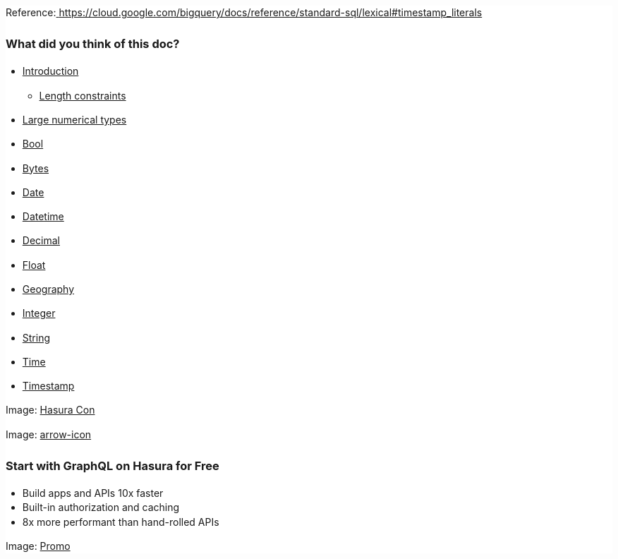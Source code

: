 Reference:[ https://cloud.google.com/bigquery/docs/reference/standard-sql/lexical#timestamp_literals ](https://cloud.google.com/bigquery/docs/reference/standard-sql/lexical#timestamp_literals)

### What did you think of this doc?

- [ Introduction ](https://hasura.io/docs/latest/schema/bigquery/bigquery-types/#types-table)
    - [ Length constraints ](https://hasura.io/docs/latest/schema/bigquery/bigquery-types/#length-constraints)

- [ Large numerical types ](https://hasura.io/docs/latest/schema/bigquery/bigquery-types/#large-numerical-types)
- [ Bool ](https://hasura.io/docs/latest/schema/bigquery/bigquery-types/#bool)
- [ Bytes ](https://hasura.io/docs/latest/schema/bigquery/bigquery-types/#bytes)
- [ Date ](https://hasura.io/docs/latest/schema/bigquery/bigquery-types/#date)
- [ Datetime ](https://hasura.io/docs/latest/schema/bigquery/bigquery-types/#datetime)
- [ Decimal ](https://hasura.io/docs/latest/schema/bigquery/bigquery-types/#decimal)
- [ Float ](https://hasura.io/docs/latest/schema/bigquery/bigquery-types/#float)
- [ Geography ](https://hasura.io/docs/latest/schema/bigquery/bigquery-types/#geography)
- [ Integer ](https://hasura.io/docs/latest/schema/bigquery/bigquery-types/#integer)
- [ String ](https://hasura.io/docs/latest/schema/bigquery/bigquery-types/#string)
- [ Time ](https://hasura.io/docs/latest/schema/bigquery/bigquery-types/#time)
- [ Timestamp ](https://hasura.io/docs/latest/schema/bigquery/bigquery-types/#timestamp)


Image: [ Hasura Con ](https://res.cloudinary.com/dh8fp23nd/image/upload/v1686154570/hasura-con-2023/has-con-light-date_r2a2ud.png)

Image: [ arrow-icon ](https://res.cloudinary.com/dh8fp23nd/image/upload/v1683723549/main-web/chevron-right_ldbi7d.png)

### Start with GraphQL on Hasura for Free

- Build apps and APIs 10x faster
- Built-in authorization and caching
- 8x more performant than hand-rolled APIs


Image: [ Promo ](https://hasura.io/docs/assets/images/hasura-free-ff60e409244e0ea12b5a3045d1a9096b.png)